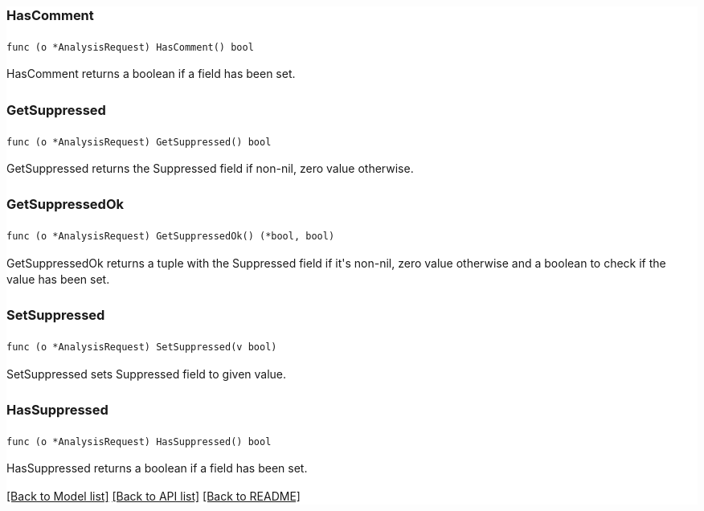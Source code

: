 ### HasComment

`func (o *AnalysisRequest) HasComment() bool`

HasComment returns a boolean if a field has been set.

### GetSuppressed

`func (o *AnalysisRequest) GetSuppressed() bool`

GetSuppressed returns the Suppressed field if non-nil, zero value otherwise.

### GetSuppressedOk

`func (o *AnalysisRequest) GetSuppressedOk() (*bool, bool)`

GetSuppressedOk returns a tuple with the Suppressed field if it's non-nil, zero value otherwise
and a boolean to check if the value has been set.

### SetSuppressed

`func (o *AnalysisRequest) SetSuppressed(v bool)`

SetSuppressed sets Suppressed field to given value.

### HasSuppressed

`func (o *AnalysisRequest) HasSuppressed() bool`

HasSuppressed returns a boolean if a field has been set.


[[Back to Model list]](../README.md#documentation-for-models) [[Back to API list]](../README.md#documentation-for-api-endpoints) [[Back to README]](../README.md)


